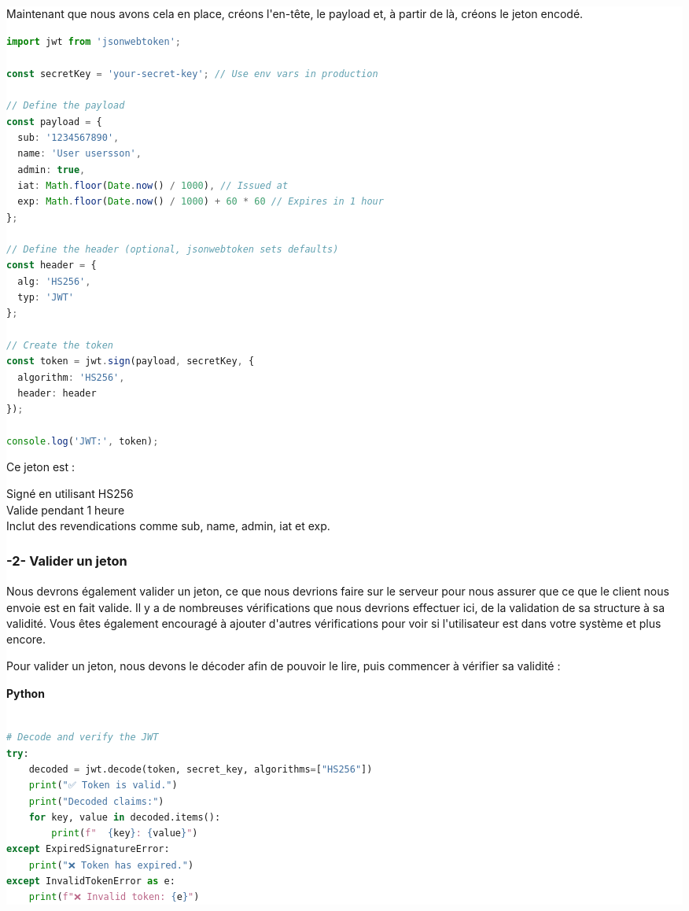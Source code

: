 Maintenant que nous avons cela en place, créons l'en-tête, le payload et, à partir de là, créons le jeton encodé.

```typescript
import jwt from 'jsonwebtoken';

const secretKey = 'your-secret-key'; // Use env vars in production

// Define the payload
const payload = {
  sub: '1234567890',
  name: 'User usersson',
  admin: true,
  iat: Math.floor(Date.now() / 1000), // Issued at
  exp: Math.floor(Date.now() / 1000) + 60 * 60 // Expires in 1 hour
};

// Define the header (optional, jsonwebtoken sets defaults)
const header = {
  alg: 'HS256',
  typ: 'JWT'
};

// Create the token
const token = jwt.sign(payload, secretKey, {
  algorithm: 'HS256',
  header: header
});

console.log('JWT:', token);
```

Ce jeton est :

Signé en utilisant HS256  
Valide pendant 1 heure  
Inclut des revendications comme sub, name, admin, iat et exp.

### -2- Valider un jeton

Nous devrons également valider un jeton, ce que nous devrions faire sur le serveur pour nous assurer que ce que le client nous envoie est en fait valide. Il y a de nombreuses vérifications que nous devrions effectuer ici, de la validation de sa structure à sa validité. Vous êtes également encouragé à ajouter d'autres vérifications pour voir si l'utilisateur est dans votre système et plus encore.

Pour valider un jeton, nous devons le décoder afin de pouvoir le lire, puis commencer à vérifier sa validité :

**Python**

```python

# Decode and verify the JWT
try:
    decoded = jwt.decode(token, secret_key, algorithms=["HS256"])
    print("✅ Token is valid.")
    print("Decoded claims:")
    for key, value in decoded.items():
        print(f"  {key}: {value}")
except ExpiredSignatureError:
    print("❌ Token has expired.")
except InvalidTokenError as e:
    print(f"❌ Invalid token: {e}")

```
